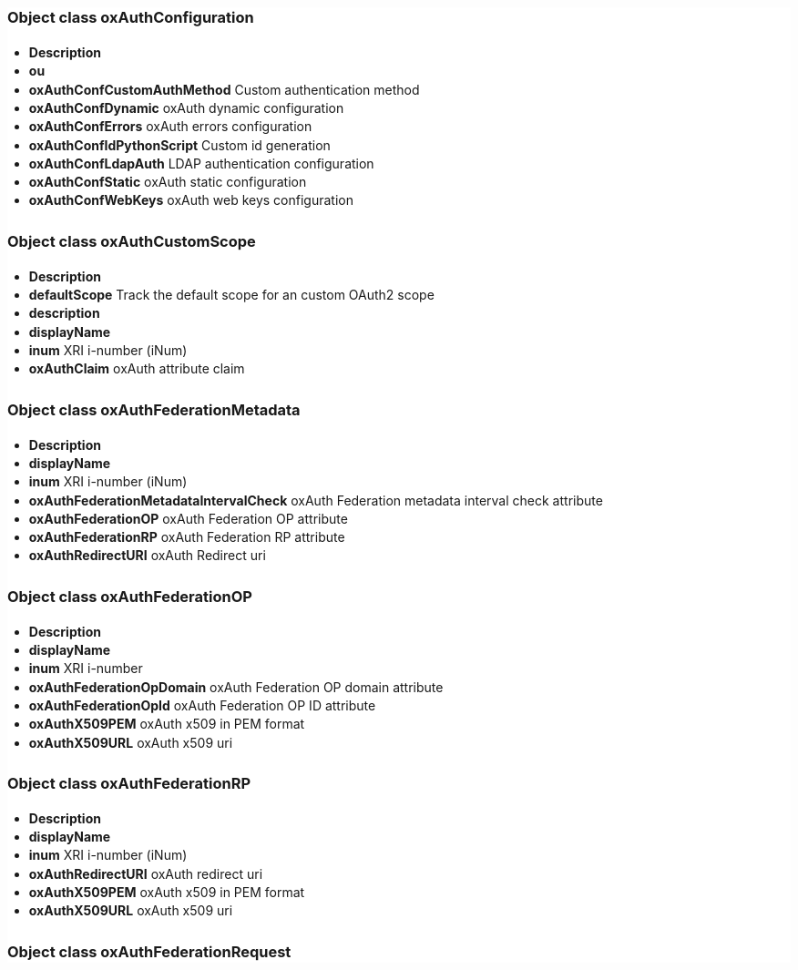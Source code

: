 ### Object class oxAuthConfiguration

 * __Description__ 
 * __ou__ 
 * __oxAuthConfCustomAuthMethod__ Custom authentication method
 * __oxAuthConfDynamic__ oxAuth dynamic configuration
 * __oxAuthConfErrors__ oxAuth errors configuration
 * __oxAuthConfIdPythonScript__ Custom id generation
 * __oxAuthConfLdapAuth__ LDAP authentication configuration
 * __oxAuthConfStatic__ oxAuth static configuration
 * __oxAuthConfWebKeys__ oxAuth web keys configuration

### Object class oxAuthCustomScope

 * __Description__ 
 * __defaultScope__ Track the default scope for an custom OAuth2 scope
 * __description__ 
 * __displayName__ 
 * __inum__ XRI i-number (iNum)
 * __oxAuthClaim__ oxAuth attribute claim

### Object class oxAuthFederationMetadata

 * __Description__ 
 * __displayName__ 
 * __inum__ XRI i-number (iNum)
 * __oxAuthFederationMetadataIntervalCheck__ oxAuth Federation metadata interval check attribute
 * __oxAuthFederationOP__ oxAuth Federation OP attribute
 * __oxAuthFederationRP__ oxAuth Federation RP attribute
 * __oxAuthRedirectURI__ oxAuth Redirect uri

### Object class oxAuthFederationOP

 * __Description__ 
 * __displayName__ 
 * __inum__ XRI i-number
 * __oxAuthFederationOpDomain__ oxAuth Federation OP domain attribute
 * __oxAuthFederationOpId__ oxAuth Federation OP ID attribute
 * __oxAuthX509PEM__ oxAuth x509 in PEM format
 * __oxAuthX509URL__ oxAuth x509 uri

### Object class oxAuthFederationRP

 * __Description__ 
 * __displayName__ 
 * __inum__ XRI i-number (iNum)
 * __oxAuthRedirectURI__ oxAuth redirect uri
 * __oxAuthX509PEM__ oxAuth x509 in PEM format
 * __oxAuthX509URL__ oxAuth x509 uri

### Object class oxAuthFederationRequest
